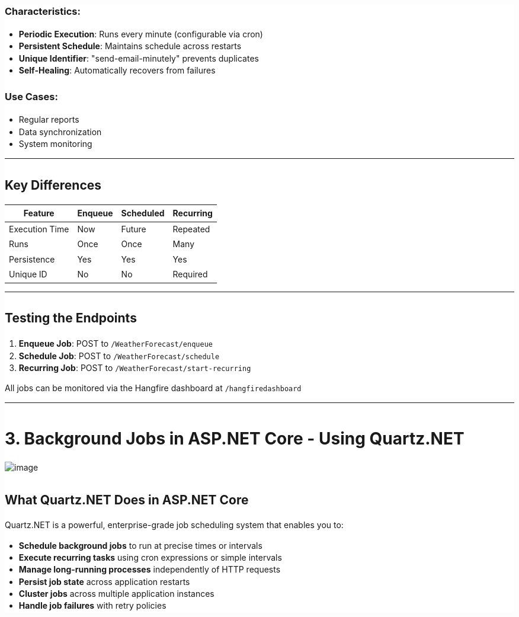 
### Characteristics:
- **Periodic Execution**: Runs every minute (configurable via cron)
- **Persistent Schedule**: Maintains schedule across restarts
- **Unique Identifier**: "send-email-minutely" prevents duplicates
- **Self-Healing**: Automatically recovers from failures

### Use Cases:
- Regular reports
- Data synchronization
- System monitoring

---
## Key Differences

| Feature          | Enqueue | Scheduled | Recurring |
|------------------|---------|-----------|-----------|
| Execution Time   | Now     | Future    | Repeated  |
| Runs             | Once    | Once      | Many      |
| Persistence      | Yes     | Yes       | Yes       |
| Unique ID        | No      | No        | Required  |

---

## Testing the Endpoints

1. **Enqueue Job**: POST to `/WeatherForecast/enqueue`
2. **Schedule Job**: POST to `/WeatherForecast/schedule`
3. **Recurring Job**: POST to `/WeatherForecast/start-recurring`

All jobs can be monitored via the Hangfire dashboard at `/hangfiredashboard`

---

# 3. Background Jobs in ASP.NET Core - Using Quartz.NET
<img width="851" height="411" alt="image" src="https://github.com/user-attachments/assets/8ab0fa09-3fa1-4615-8880-455502509faa" />

## **What Quartz.NET Does in ASP.NET Core**

Quartz.NET is a powerful, enterprise-grade job scheduling system that enables you to:
- **Schedule background jobs** to run at precise times or intervals
- **Execute recurring tasks** using cron expressions or simple intervals
- **Manage long-running processes** independently of HTTP requests
- **Persist job state** across application restarts
- **Cluster jobs** across multiple application instances
- **Handle job failures** with retry policies
